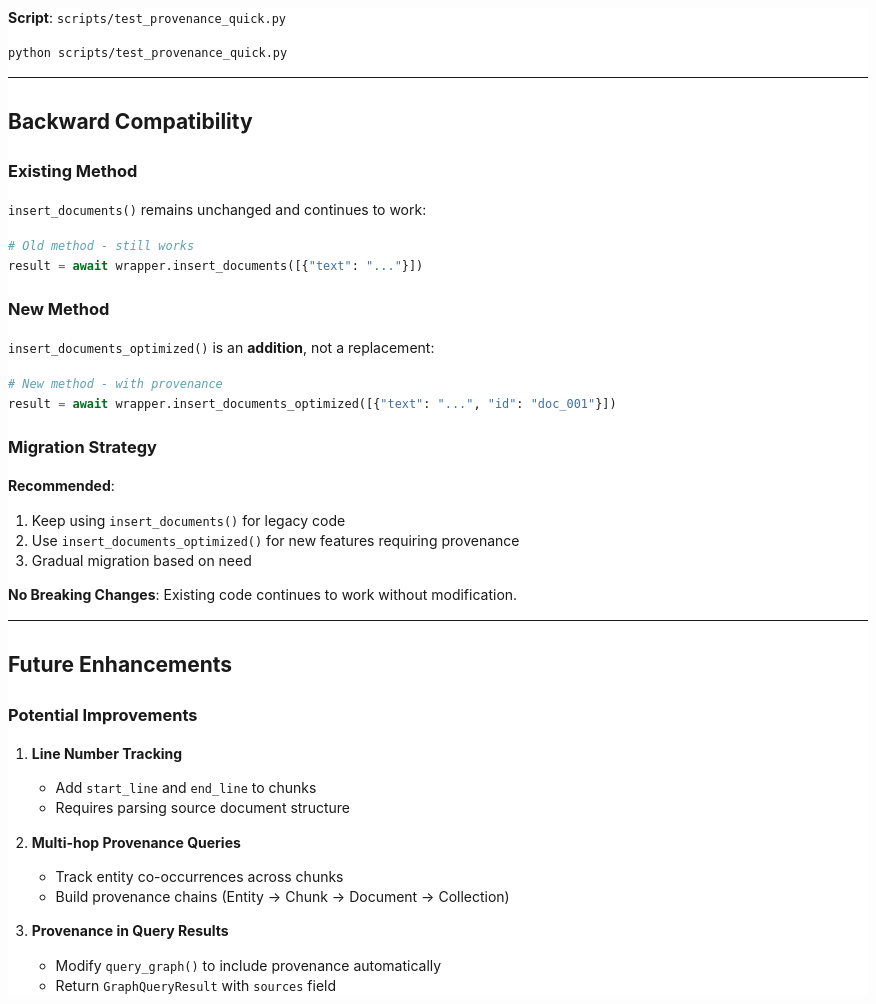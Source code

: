 **Script**: `scripts/test_provenance_quick.py`

```bash
python scripts/test_provenance_quick.py
```

---

## Backward Compatibility

### Existing Method

`insert_documents()` remains unchanged and continues to work:

```python
# Old method - still works
result = await wrapper.insert_documents([{"text": "..."}])
```

### New Method

`insert_documents_optimized()` is an **addition**, not a replacement:

```python
# New method - with provenance
result = await wrapper.insert_documents_optimized([{"text": "...", "id": "doc_001"}])
```

### Migration Strategy

**Recommended**:
1. Keep using `insert_documents()` for legacy code
2. Use `insert_documents_optimized()` for new features requiring provenance
3. Gradual migration based on need

**No Breaking Changes**: Existing code continues to work without modification.

---

## Future Enhancements

### Potential Improvements

1. **Line Number Tracking**
   - Add `start_line` and `end_line` to chunks
   - Requires parsing source document structure

2. **Multi-hop Provenance Queries**
   - Track entity co-occurrences across chunks
   - Build provenance chains (Entity → Chunk → Document → Collection)

3. **Provenance in Query Results**
   - Modify `query_graph()` to include provenance automatically
   - Return `GraphQueryResult` with `sources` field
